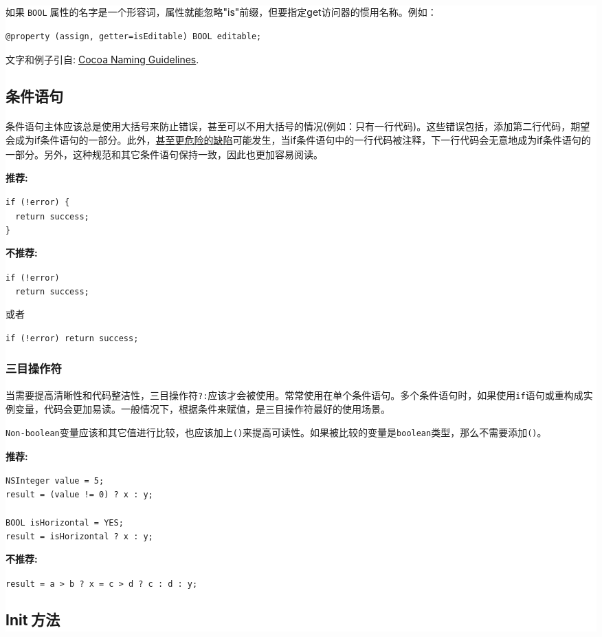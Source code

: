 如果 `BOOL` 属性的名字是一个形容词，属性就能忽略"is"前缀，但要指定get访问器的惯用名称。例如：

```objc
@property (assign, getter=isEditable) BOOL editable;
```  
文字和例子引自: [Cocoa Naming Guidelines](https://developer.apple.com/library/mac/#documentation/Cocoa/Conceptual/CodingGuidelines/Articles/NamingIvarsAndTypes.html#//apple_ref/doc/uid/20001284-BAJGIIJE).

<a name="conditionals"></a>
## 条件语句

条件语句主体应该总是使用大括号来防止错误，甚至可以不用大括号的情况(例如：只有一行代码)。这些错误包括，添加第二行代码，期望会成为if条件语句的一部分。此外，[甚至更危险的缺陷]((http://programmers.stackexchange.com/a/16530))可能发生，当if条件语句中的一行代码被注释，下一行代码会无意地成为if条件语句的一部分。另外，这种规范和其它条件语句保持一致，因此也更加容易阅读。

**推荐:**
```objc
if (!error) {
  return success;
}
```

**不推荐:**
```objc
if (!error)
  return success;
```

或者

```objc
if (!error) return success;
```

<a name="ternary-operator"></a>
### 三目操作符

当需要提高清晰性和代码整洁性，三目操作符`?:`应该才会被使用。常常使用在单个条件语句。多个条件语句时，如果使用`if`语句或重构成实例变量，代码会更加易读。一般情况下，根据条件来赋值，是三目操作符最好的使用场景。

`Non-boolean`变量应该和其它值进行比较，也应该加上`()`来提高可读性。如果被比较的变量是`boolean`类型，那么不需要添加`()`。

**推荐:**
```objc
NSInteger value = 5;
result = (value != 0) ? x : y;

BOOL isHorizontal = YES;
result = isHorizontal ? x : y;
```

**不推荐:**
```objc
result = a > b ? x = c > d ? c : d : y;
```

<a name="init-methods"></a>
## Init 方法

